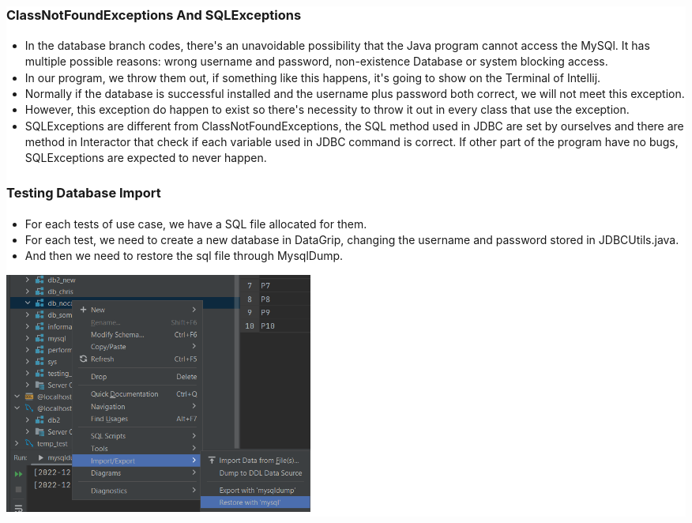 ### ClassNotFoundExceptions And SQLExceptions
- In the database branch codes, there's an unavoidable possibility that the Java program cannot access the MySQl.
It has multiple possible reasons: wrong username and password, non-existence Database or system blocking access.
- In our program, we throw them out, if something like this happens, it's going to show on the Terminal of Intellij.
- Normally if the database is successful installed and the username plus password both correct, we will not meet this exception.
- However, this exception do happen to exist so there's necessity to throw it out in every class that use the exception.
- SQLExceptions are different from ClassNotFoundExceptions, the SQL method used in JDBC are set by ourselves and there are 
method in Interactor that check if each variable used in JDBC command is correct. If other part of the program have no bugs, SQLExceptions are
expected to never happen. 

### Testing Database Import
- For each tests of use case, we have a SQL file allocated for them. 
- For each test, we need to create a new database in DataGrip, changing the username and password stored in JDBCUtils.java.
- And then we need to restore the sql file through MysqlDump.
  
<img height="300" src="images/DatabaseTestingExplanation1.png"/>
